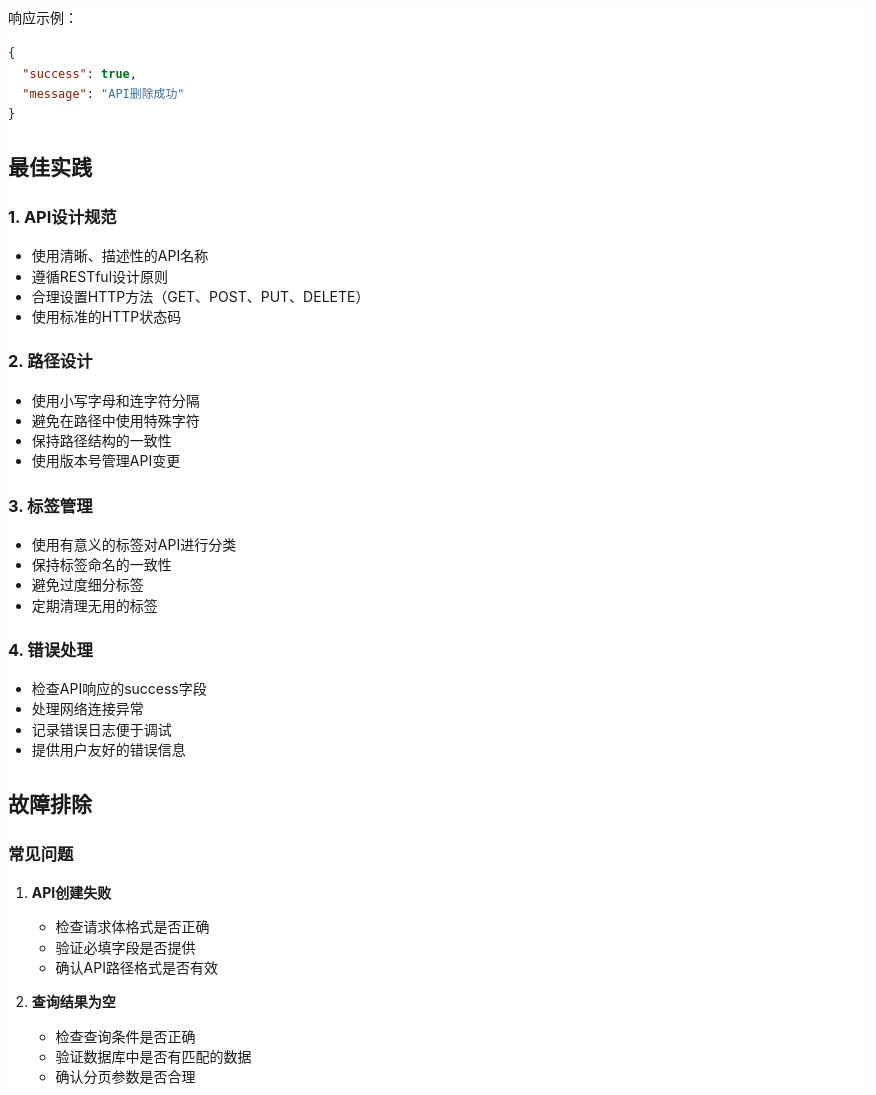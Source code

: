 响应示例：
```json
{
  "success": true,
  "message": "API删除成功"
}
```

## 最佳实践

### 1. API设计规范

- 使用清晰、描述性的API名称
- 遵循RESTful设计原则
- 合理设置HTTP方法（GET、POST、PUT、DELETE）
- 使用标准的HTTP状态码

### 2. 路径设计

- 使用小写字母和连字符分隔
- 避免在路径中使用特殊字符
- 保持路径结构的一致性
- 使用版本号管理API变更

### 3. 标签管理

- 使用有意义的标签对API进行分类
- 保持标签命名的一致性
- 避免过度细分标签
- 定期清理无用的标签

### 4. 错误处理

- 检查API响应的success字段
- 处理网络连接异常
- 记录错误日志便于调试
- 提供用户友好的错误信息

## 故障排除

### 常见问题

1. **API创建失败**
   - 检查请求体格式是否正确
   - 验证必填字段是否提供
   - 确认API路径格式是否有效

2. **查询结果为空**
   - 检查查询条件是否正确
   - 验证数据库中是否有匹配的数据
   - 确认分页参数是否合理
